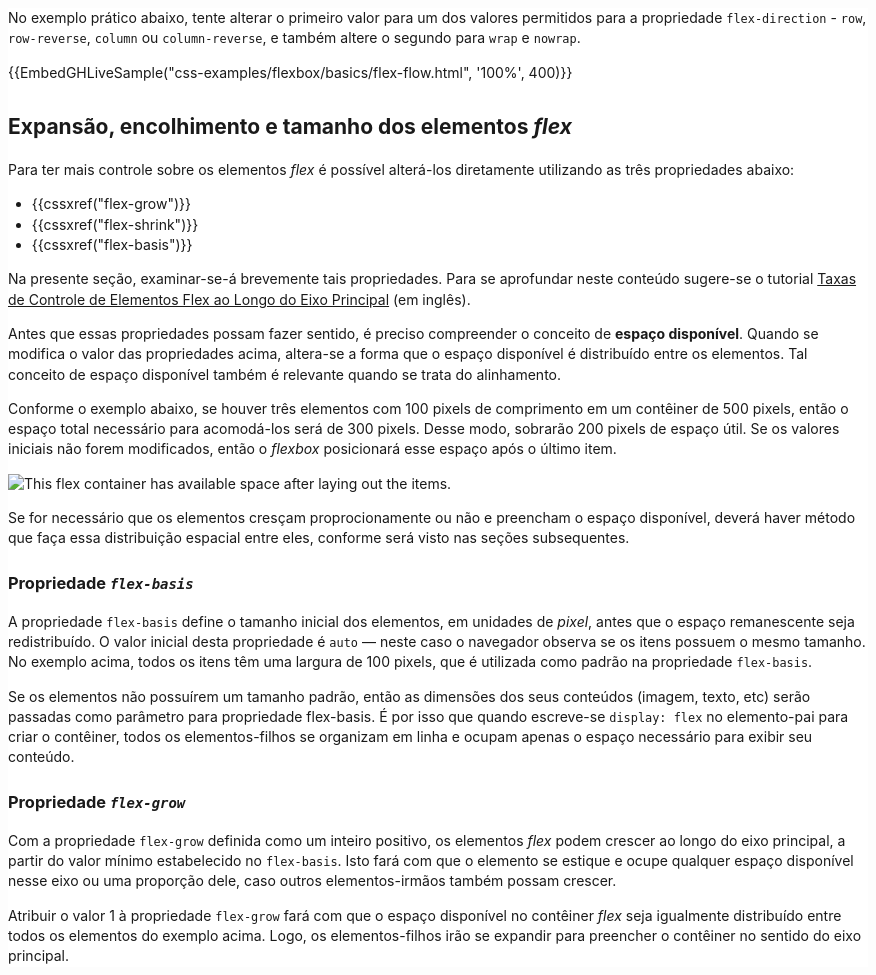 No exemplo prático abaixo, tente alterar o primeiro valor para um dos valores permitidos para a propriedade `flex-direction` - `row`, `row-reverse`, `column` ou `column-reverse`, e também altere o segundo para `wrap` e `nowrap`.

{{EmbedGHLiveSample("css-examples/flexbox/basics/flex-flow.html", '100%', 400)}}

## Expansão, encolhimento e tamanho dos elementos _flex_

Para ter mais controle sobre os elementos _flex_ é possível alterá-los diretamente utilizando as três propriedades abaixo:

- {{cssxref("flex-grow")}}
- {{cssxref("flex-shrink")}}
- {{cssxref("flex-basis")}}

Na presente seção, examinar-se-á brevemente tais propriedades. Para se aprofundar neste conteúdo sugere-se o tutorial [Taxas de Controle de Elementos Flex ao Longo do Eixo Principal](/pt-BR/docs/Web/CSS/CSS_Flexible_Box_Layout/Controlling_Ratios_of_Flex_Items_Along_the_Main_Ax) (em inglês).

Antes que essas propriedades possam fazer sentido, é preciso compreender o conceito de **espaço disponível**. Quando se modifica o valor das propriedades acima, altera-se a forma que o espaço disponível é distribuído entre os elementos. Tal conceito de espaço disponível também é relevante quando se trata do alinhamento.

Conforme o exemplo abaixo, se houver três elementos com 100 pixels de comprimento em um contêiner de 500 pixels, então o espaço total necessário para acomodá-los será de 300 pixels. Desse modo, sobrarão 200 pixels de espaço útil. Se os valores iniciais não forem modificados, então o _flexbox_ posicionará esse espaço após o último item.

![This flex container has available space after laying out the items.](basics7.png)

Se for necessário que os elementos cresçam proprocionamente ou não e preencham o espaço disponível, deverá haver método que faça essa distribuição espacial entre eles, conforme será visto nas seções subsequentes.

### Propriedade _`flex-basis`_

A propriedade `flex-basis` define o tamanho inicial dos elementos, em unidades de _pixel_, antes que o espaço remanescente seja redistribuído. O valor inicial desta propriedade é `auto` — neste caso o navegador observa se os itens possuem o mesmo tamanho. No exemplo acima, todos os itens têm uma largura de 100 pixels, que é utilizada como padrão na propriedade `flex-basis`.

Se os elementos não possuírem um tamanho padrão, então as dimensões dos seus conteúdos (imagem, texto, etc) serão passadas como parâmetro para propriedade flex-basis. É por isso que quando escreve-se `display: flex` no elemento-pai para criar o contêiner, todos os elementos-filhos se organizam em linha e ocupam apenas o espaço necessário para exibir seu conteúdo.

### Propriedade _`flex-grow`_

Com a propriedade `flex-grow` definida como um inteiro positivo, os elementos _flex_ podem crescer ao longo do eixo principal, a partir do valor mínimo estabelecido no `flex-basis`. Isto fará com que o elemento se estique e ocupe qualquer espaço disponível nesse eixo ou uma proporção dele, caso outros elementos-irmãos também possam crescer.

Atribuir o valor 1 à propriedade `flex-grow` fará com que o espaço disponível no contêiner _flex_ seja igualmente distribuído entre todos os elementos do exemplo acima. Logo, os elementos-filhos irão se expandir para preencher o contêiner no sentido do eixo principal.
